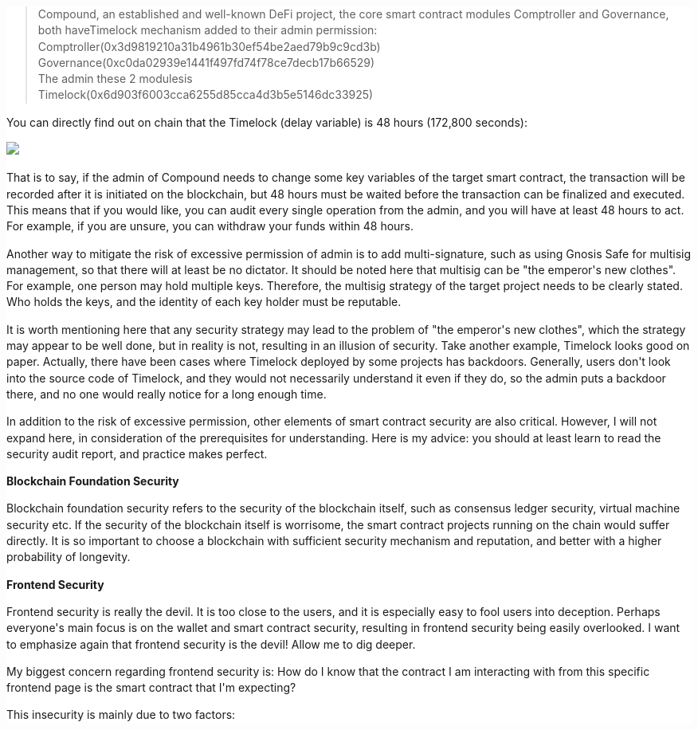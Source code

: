 > Compound, an established and well-known DeFi project, the core smart contract modules Comptroller and Governance, both haveTimelock mechanism added to their admin permission:<br>
> Comptroller(0x3d9819210a31b4961b30ef54be2aed79b9c9cd3b)<br>
> Governance(0xc0da02939e1441f497fd74f78ce7decb17b66529)<br>
> The admin these 2 modulesis<br>
> Timelock(0x6d903f6003cca6255d85cca4d3b5e5146dc33925)

You can directly find out on chain that the Timelock (delay variable) is 48 hours (172,800 seconds):

<img src="res/compound_timelock.png" width="700">

That is to say, if the admin of Compound needs to change some key variables of the target smart contract, the transaction will be recorded after it is initiated on the blockchain, but 48 hours must be waited before the transaction can be finalized and executed. This means that if you would like, you can audit every single operation from the admin, and you will have at least 48 hours to act. For example, if you are unsure, you can withdraw your funds within 48 hours. 

Another way to mitigate the risk of excessive permission of admin is to add multi-signature, such as using Gnosis Safe for multisig management, so that there will at least be no dictator. It should be noted here that multisig can be "the emperor's new clothes". For example, one person may hold multiple keys. Therefore, the multisig strategy of the target project needs to be clearly stated. Who holds the keys, and the identity of each key holder must be reputable. 

It is worth mentioning here that any security strategy may lead to the problem of "the emperor's new clothes", which the strategy may appear to be well done, but in reality is not, resulting in an illusion of security. Take another example, Timelock looks good on paper. Actually, there have been cases where Timelock deployed by some projects has backdoors. Generally, users don't look into the source code of Timelock, and they would not necessarily understand it even if they do, so the admin puts a backdoor there, and no one would really notice for a long enough time. 

In addition to the risk of excessive permission, other elements of smart contract security are also critical. However, I will not expand here, in consideration of the prerequisites for understanding. Here is my advice: you should at least learn to read the security audit report, and practice makes perfect.

**Blockchain Foundation Security**

Blockchain foundation security refers to the security of the blockchain itself, such as consensus ledger security, virtual machine security etc. If the security of the blockchain itself is worrisome, the smart contract projects running on the chain would suffer directly. It is so important to choose a blockchain with sufficient security mechanism and reputation, and better with a higher probability of longevity.

**Frontend Security**

Frontend security is really the devil. It is too close to the users, and it is especially easy to fool users into deception. Perhaps everyone's main focus is on the wallet and smart contract security, resulting in frontend security being easily overlooked. I want to  emphasize again that frontend security is the devil! Allow me to dig deeper. 

My biggest concern regarding frontend security is: How do I know that the contract I am interacting with from this specific frontend page is the smart contract that I'm expecting?

This insecurity is mainly due to two factors:
